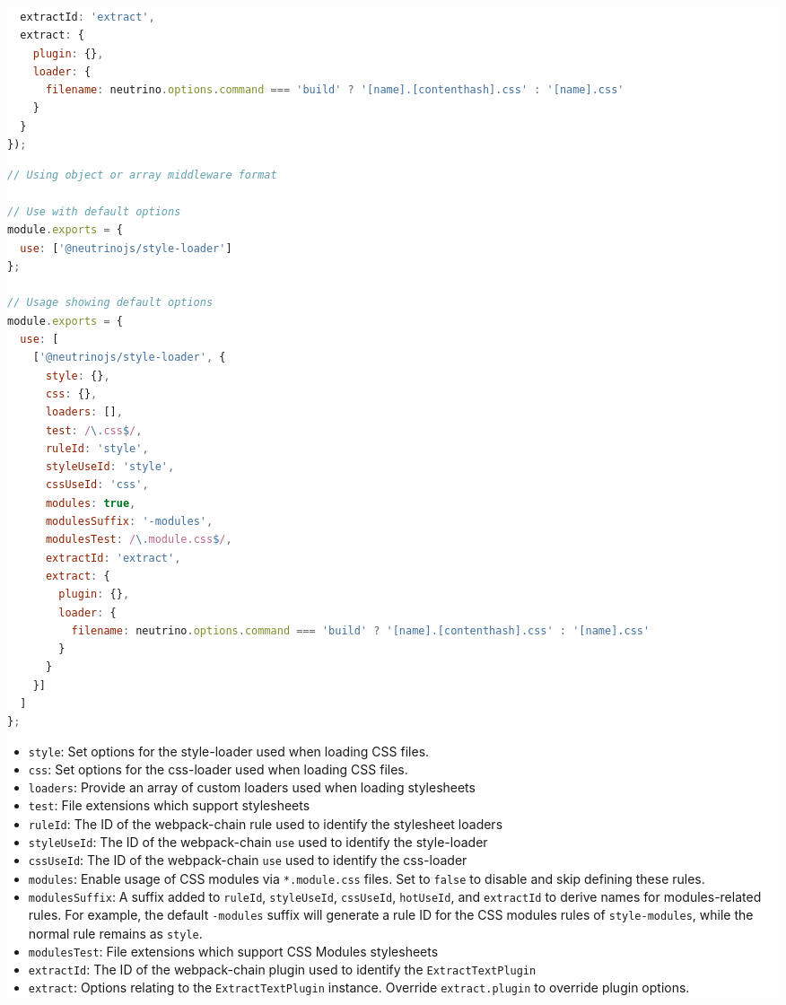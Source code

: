 ```js
  extractId: 'extract',
  extract: {
    plugin: {},
    loader: {
      filename: neutrino.options.command === 'build' ? '[name].[contenthash].css' : '[name].css'
    }
  }
});
```

```js
// Using object or array middleware format

// Use with default options
module.exports = {
  use: ['@neutrinojs/style-loader']
};

// Usage showing default options
module.exports = {
  use: [
    ['@neutrinojs/style-loader', {
      style: {},
      css: {},
      loaders: [],
      test: /\.css$/,
      ruleId: 'style',
      styleUseId: 'style',
      cssUseId: 'css',
      modules: true,
      modulesSuffix: '-modules',
      modulesTest: /\.module.css$/,
      extractId: 'extract',
      extract: {
        plugin: {},
        loader: {
          filename: neutrino.options.command === 'build' ? '[name].[contenthash].css' : '[name].css'
        }
      }
    }]
  ]
};
```

- `style`: Set options for the style-loader used when loading CSS files.
- `css`: Set options for the css-loader used when loading CSS files.
- `loaders`: Provide an array of custom loaders used when loading stylesheets
- `test`: File extensions which support stylesheets
- `ruleId`: The ID of the webpack-chain rule used to identify the stylesheet loaders
- `styleUseId`: The ID of the webpack-chain `use` used to identify the style-loader
- `cssUseId`: The ID of the webpack-chain `use` used to identify the css-loader
- `modules`: Enable usage of CSS modules via `*.module.css` files. Set to `false` to disable and skip defining these rules.
- `modulesSuffix`: A suffix added to `ruleId`, `styleUseId`, `cssUseId`, `hotUseId`, and `extractId` to derive names for
modules-related rules. For example, the default `-modules` suffix will generate a rule ID for the CSS modules rules of
`style-modules`, while the normal rule remains as `style`.
- `modulesTest`: File extensions which support CSS Modules stylesheets
- `extractId`: The ID of the webpack-chain plugin used to identify the `ExtractTextPlugin`
- `extract`: Options relating to the `ExtractTextPlugin` instance. Override `extract.plugin` to override plugin options.

[npm-image]: https://img.shields.io/npm/v/@neutrinojs/style-loader.svg
[npm-downloads]: https://img.shields.io/npm/dt/@neutrinojs/style-loader.svg
[npm-url]: https://npmjs.org/package/@neutrinojs/style-loader
